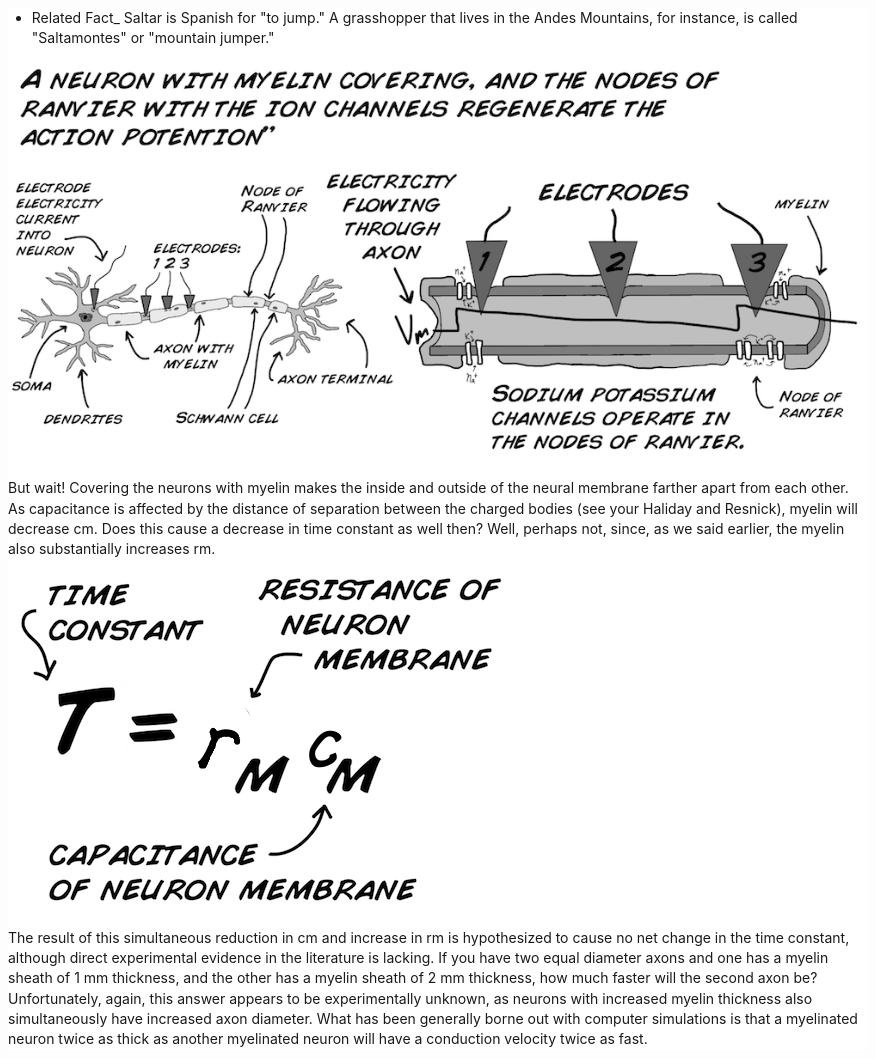 * Related Fact_ Saltar is Spanish for "to jump." A grasshopper that lives in the Andes Mountains, for instance, is called "Saltamontes" or "mountain jumper." 

[ ![](./img/Byb_mgnlgn_pic9.png)](img/Byb_mgnlgn_pic9.png)

But wait! Covering the neurons with myelin makes the inside and outside of the
neural membrane farther apart from each other. As capacitance is affected by
the distance of separation between the charged bodies (see your Haliday and
Resnick), myelin will decrease cm. Does this cause a decrease in time constant
as well then? Well, perhaps not, since, as we said earlier, the myelin also
substantially increases rm.

[ ![](./img/Byb_mgnlgn_pic6b_v2.png)](img/Byb_mgnlgn_pic6b_v2.png)

The result of this simultaneous reduction in cm and increase in rm is
hypothesized to cause no net change in the time constant, although direct
experimental evidence in the literature is lacking. If you have two equal
diameter axons and one has a myelin sheath of 1 mm thickness, and the other
has a myelin sheath of 2 mm thickness, how much faster will the second axon
be? Unfortunately, again, this answer appears to be experimentally unknown, as
neurons with increased myelin thickness also simultaneously have increased
axon diameter. What has been generally borne out with computer simulations is
that a myelinated neuron twice as thick as another myelinated neuron will have
a conduction velocity twice as fast.
